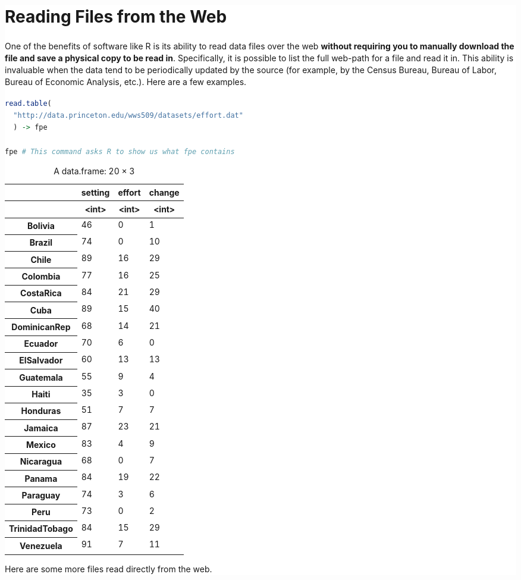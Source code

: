 
# Reading Files from the Web
One of the benefits of software like R is its ability to read data files over the web __without requiring you to manually download the file and save a physical copy to be read in__. Specifically, it is possible to list the full web-path for a file and read it in. This ability is invaluable when the data tend to be periodically updated by the source (for example, by the Census Bureau, Bureau of Labor, Bureau of Economic Analysis, etc.). Here are a few examples.  


```R
read.table(
  "http://data.princeton.edu/wws509/datasets/effort.dat"
  ) -> fpe 

fpe # This command asks R to show us what fpe contains 
```


<table class="dataframe">
<caption>A data.frame: 20 × 3</caption>
<thead>
	<tr><th></th><th scope=col>setting</th><th scope=col>effort</th><th scope=col>change</th></tr>
	<tr><th></th><th scope=col>&lt;int&gt;</th><th scope=col>&lt;int&gt;</th><th scope=col>&lt;int&gt;</th></tr>
</thead>
<tbody>
	<tr><th scope=row>Bolivia</th><td>46</td><td> 0</td><td> 1</td></tr>
	<tr><th scope=row>Brazil</th><td>74</td><td> 0</td><td>10</td></tr>
	<tr><th scope=row>Chile</th><td>89</td><td>16</td><td>29</td></tr>
	<tr><th scope=row>Colombia</th><td>77</td><td>16</td><td>25</td></tr>
	<tr><th scope=row>CostaRica</th><td>84</td><td>21</td><td>29</td></tr>
	<tr><th scope=row>Cuba</th><td>89</td><td>15</td><td>40</td></tr>
	<tr><th scope=row>DominicanRep</th><td>68</td><td>14</td><td>21</td></tr>
	<tr><th scope=row>Ecuador</th><td>70</td><td> 6</td><td> 0</td></tr>
	<tr><th scope=row>ElSalvador</th><td>60</td><td>13</td><td>13</td></tr>
	<tr><th scope=row>Guatemala</th><td>55</td><td> 9</td><td> 4</td></tr>
	<tr><th scope=row>Haiti</th><td>35</td><td> 3</td><td> 0</td></tr>
	<tr><th scope=row>Honduras</th><td>51</td><td> 7</td><td> 7</td></tr>
	<tr><th scope=row>Jamaica</th><td>87</td><td>23</td><td>21</td></tr>
	<tr><th scope=row>Mexico</th><td>83</td><td> 4</td><td> 9</td></tr>
	<tr><th scope=row>Nicaragua</th><td>68</td><td> 0</td><td> 7</td></tr>
	<tr><th scope=row>Panama</th><td>84</td><td>19</td><td>22</td></tr>
	<tr><th scope=row>Paraguay</th><td>74</td><td> 3</td><td> 6</td></tr>
	<tr><th scope=row>Peru</th><td>73</td><td> 0</td><td> 2</td></tr>
	<tr><th scope=row>TrinidadTobago</th><td>84</td><td>15</td><td>29</td></tr>
	<tr><th scope=row>Venezuela</th><td>91</td><td> 7</td><td>11</td></tr>
</tbody>
</table>



Here are some more files read directly from the web.

